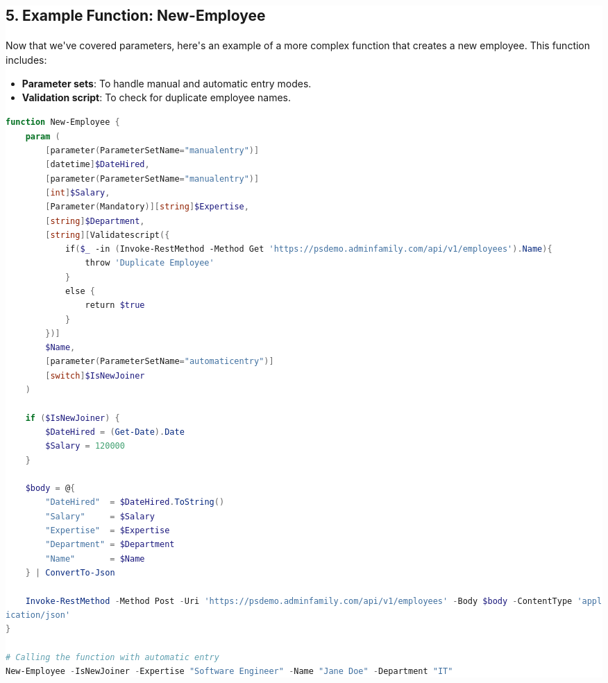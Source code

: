 
## 5. Example Function: New-Employee

Now that we've covered parameters, here's an example of a more complex function that creates a new employee. This function includes:

- **Parameter sets**: To handle manual and automatic entry modes.
- **Validation script**: To check for duplicate employee names.

```powershell
function New-Employee {
    param (
        [parameter(ParameterSetName="manualentry")]
        [datetime]$DateHired,
        [parameter(ParameterSetName="manualentry")]
        [int]$Salary,
        [Parameter(Mandatory)][string]$Expertise,
        [string]$Department,
        [string][Validatescript({
            if($_ -in (Invoke-RestMethod -Method Get 'https://psdemo.adminfamily.com/api/v1/employees').Name){
                throw 'Duplicate Employee'
            }
            else {
                return $true
            }
        })]
        $Name,
        [parameter(ParameterSetName="automaticentry")]
        [switch]$IsNewJoiner
    )

    if ($IsNewJoiner) {
        $DateHired = (Get-Date).Date
        $Salary = 120000
    }

    $body = @{
        "DateHired"  = $DateHired.ToString()
        "Salary"     = $Salary
        "Expertise"  = $Expertise
        "Department" = $Department
        "Name"       = $Name
    } | ConvertTo-Json

    Invoke-RestMethod -Method Post -Uri 'https://psdemo.adminfamily.com/api/v1/employees' -Body $body -ContentType 'application/json'
}

# Calling the function with automatic entry
New-Employee -IsNewJoiner -Expertise "Software Engineer" -Name "Jane Doe" -Department "IT"
```
